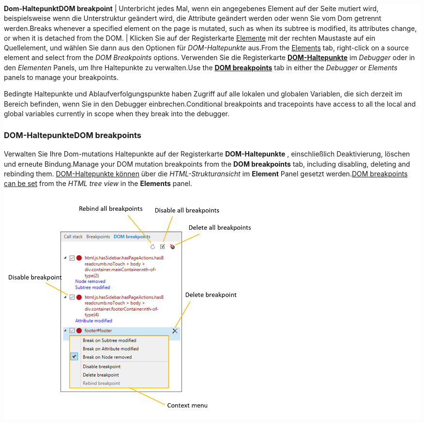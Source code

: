 **<span data-ttu-id="5d68c-249">Dom-Haltepunkt</span><span class="sxs-lookup"><span data-stu-id="5d68c-249">DOM breakpoint</span></span>** | <span data-ttu-id="5d68c-250">Unterbricht jedes Mal, wenn ein angegebenes Element auf der Seite mutiert wird, beispielsweise wenn die Unterstruktur geändert wird, die Attribute geändert werden oder wenn Sie vom Dom getrennt werden.</span><span class="sxs-lookup"><span data-stu-id="5d68c-250">Breaks whenever a specified element on the page is mutated, such as when its subtree is modified, its attributes change, or when it is detached from the DOM.</span></span> | <span data-ttu-id="5d68c-251">Klicken Sie auf der Registerkarte [Elemente](./elements/dom-breakpoints.md) mit der rechten Maustaste auf ein Quellelement, und wählen Sie dann aus den Optionen für *DOM-Haltepunkte* aus.</span><span class="sxs-lookup"><span data-stu-id="5d68c-251">From the [Elements](./elements/dom-breakpoints.md) tab, right-click on a source element and select from the *DOM Breakpoints* options.</span></span> <span data-ttu-id="5d68c-252">Verwenden Sie die Registerkarte [**DOM-Haltepunkte**](#dom-breakpoints) im *Debugger* oder in den *Elementen* Panels, um Ihre Haltepunkte zu verwalten.</span><span class="sxs-lookup"><span data-stu-id="5d68c-252">Use the [**DOM breakpoints**](#dom-breakpoints) tab in either the *Debugger* or *Elements* panels to manage your breakpoints.</span></span> 

<span data-ttu-id="5d68c-253">Bedingte Haltepunkte und Ablaufverfolgungspunkte haben Zugriff auf alle lokalen und globalen Variablen, die sich derzeit im Bereich befinden, wenn Sie in den Debugger einbrechen.</span><span class="sxs-lookup"><span data-stu-id="5d68c-253">Conditional breakpoints and tracepoints have access to all the local and global variables currently in scope when they break into the debugger.</span></span>

### <span data-ttu-id="5d68c-254">DOM-Haltepunkte</span><span class="sxs-lookup"><span data-stu-id="5d68c-254">DOM breakpoints</span></span>

<span data-ttu-id="5d68c-255">Verwalten Sie Ihre Dom-mutations Haltepunkte auf der Registerkarte **DOM-Haltepunkte** , einschließlich Deaktivierung, löschen und erneute Bindung.</span><span class="sxs-lookup"><span data-stu-id="5d68c-255">Manage your DOM mutation breakpoints from the **DOM breakpoints** tab, including disabling, deleting and rebinding them.</span></span>  <span data-ttu-id="5d68c-256">[DOM-Haltepunkte können](./elements/dom-breakpoints.md) über die *HTML-Strukturansicht* im **Element** Panel gesetzt werden.</span><span class="sxs-lookup"><span data-stu-id="5d68c-256">[DOM breakpoints can be set](./elements/dom-breakpoints.md) from the *HTML tree view* in the **Elements** panel.</span></span>

![Dom-Haltepunkte (Registerkarte)](./media/debugger_dom_breakpoints.png)
